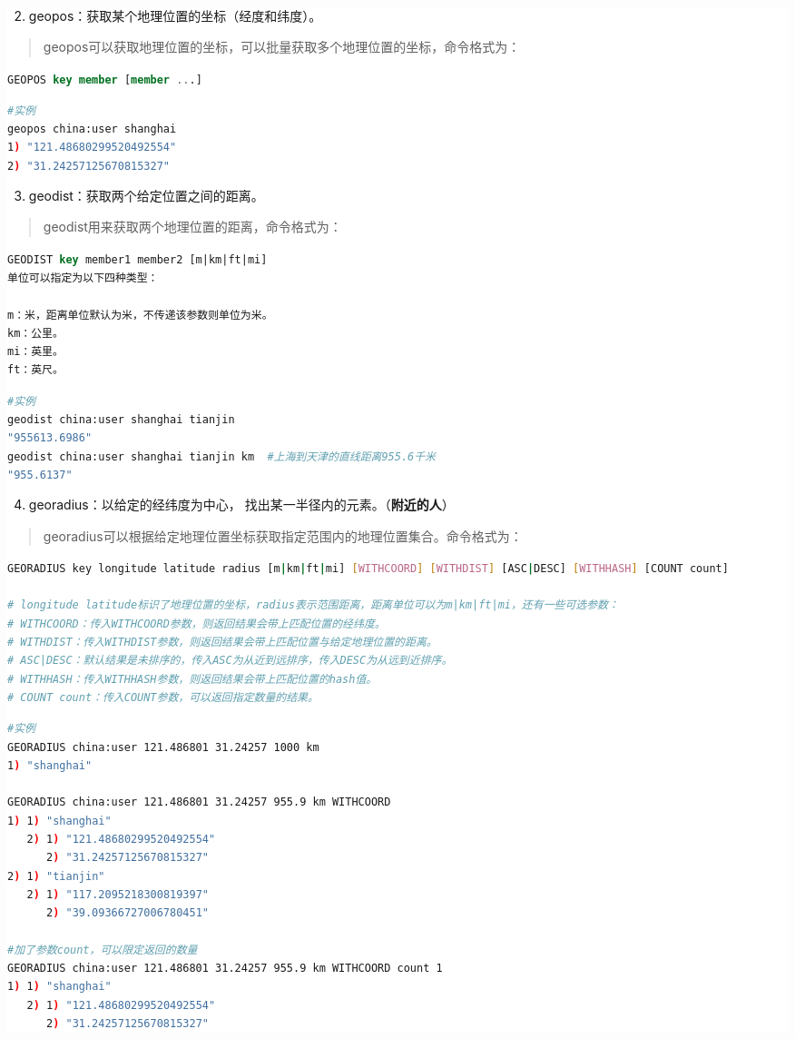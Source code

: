 2. geopos：获取某个地理位置的坐标（经度和纬度）。 

>  geopos可以获取地理位置的坐标，可以批量获取多个地理位置的坐标，命令格式为： 

```sql
GEOPOS key member [member ...]
```

```sh
#实例
geopos china:user shanghai
1) "121.48680299520492554"
2) "31.24257125670815327"
```

3. geodist：获取两个给定位置之间的距离。 

>  geodist用来获取两个地理位置的距离，命令格式为： 

```sql
GEODIST key member1 member2 [m|km|ft|mi]
单位可以指定为以下四种类型：

m：米，距离单位默认为米，不传递该参数则单位为米。
km：公里。
mi：英里。
ft：英尺。
```

```sh
#实例
geodist china:user shanghai tianjin
"955613.6986"
geodist china:user shanghai tianjin km  #上海到天津的直线距离955.6千米
"955.6137"                       
```

4. georadius：以给定的经纬度为中心， 找出某一半径内的元素。（**附近的人**） 

>  georadius可以根据给定地理位置坐标获取指定范围内的地理位置集合。命令格式为： 

```sh
GEORADIUS key longitude latitude radius [m|km|ft|mi] [WITHCOORD] [WITHDIST] [ASC|DESC] [WITHHASH] [COUNT count]

# longitude latitude标识了地理位置的坐标，radius表示范围距离，距离单位可以为m|km|ft|mi，还有一些可选参数：
# WITHCOORD：传入WITHCOORD参数，则返回结果会带上匹配位置的经纬度。
# WITHDIST：传入WITHDIST参数，则返回结果会带上匹配位置与给定地理位置的距离。
# ASC|DESC：默认结果是未排序的，传入ASC为从近到远排序，传入DESC为从远到近排序。
# WITHHASH：传入WITHHASH参数，则返回结果会带上匹配位置的hash值。
# COUNT count：传入COUNT参数，可以返回指定数量的结果。
```

```sh
#实例
GEORADIUS china:user 121.486801 31.24257 1000 km
1) "shanghai"

GEORADIUS china:user 121.486801 31.24257 955.9 km WITHCOORD
1) 1) "shanghai"
   2) 1) "121.48680299520492554"
      2) "31.24257125670815327"
2) 1) "tianjin"
   2) 1) "117.2095218300819397"
      2) "39.09366727006780451"
      
#加了参数count，可以限定返回的数量
GEORADIUS china:user 121.486801 31.24257 955.9 km WITHCOORD count 1
1) 1) "shanghai"
   2) 1) "121.48680299520492554"
      2) "31.24257125670815327"
```